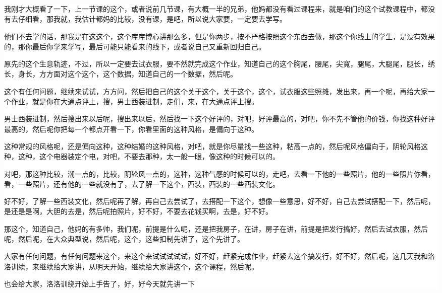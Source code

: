 我刚才大概看了一下，上一节课的这个，或者说前几节课，有大概一半的兄弟，他妈都没有看过课程来，就是咱们的这个试教课程中，都没有去仔细看，那我就，我估计都妈的比较，没有课，是吧，所以说大家要，一定要去学写。

他们不去学的话，那我是在这这个，这个库库博心讲那么多，但是你两步，按不严格按照这个东西去做，那这个你线上的学生，是没有效果的，那你最后你学来学写，最后可能只能看来的线下，或者说自己又重新回归自己。

原先的这个生意轨迹，不过，所以一定要去试衣服，要不然就完成这个作业，知道自己的这个胸尾，腰尾，尖寬，腿尾，大腿尾，腿长，绣长，身长，方方面对这个这个，这个数据，知道自己的一个数据，然后呢。

这个有任何问题，继续来试试，方方问，然后把自己的这个关于这个，关于这个，这个，试衣服这些照摊，发出来，再一个呢，再给大家一个作业，就是你在大通点评上，搜，男士西装进制，走们，来，在大通点评上搜。

男士西装进制，然后搜出来以后呢，搜出来以后，然后找一下这个好评的，对吧，好评最高的，对吧，你不先不管他的价钱，你找这种好评最高的，然后呢你把每一个都点开看一下，你看里面的这种风格，是偏向于这种。

这种常规的风格呢，还是偏向这种，这种结婚的这种风格，对吧，就是你尽量找一些这种，粘高一点的，然后呢风格偏向于，阴轮风格这种，这种，这个电器装定个电，对吧，不要去那种，太一般一眼，像这种的时候可以的。

对吧，那这种比较，潮一点的，比较，阴轮风一点的，这种，这种气感的时候可以的，走吧，去看一下他的一些照片，他的一些照片你看，看，一些照片，还有他的一些就没有了，去了解一下这个，西装，西装的一些西装文化。

好不好，了解一些西装文化，然后呢再了解，再自己去尝试了，去搭配一下这个，想像一些意思，好不好，自己去尝试搭配一下，然后呢，是还是是啊，大胆的去是，然后呢拍照片，好不好，不要去花钱买啊，去是，好不好。

那这个，知道自己，他妈的有多帅，我们呢，前提是什么呢，还是把我房子，在讲，房子在讲，前提是把发行搞好，然后去试衣服，然后呢，然后呢，在大众典型说，然后呢，这个，这些扣制先讲了，这个先讲了。

大家有任何问题，有任何问题来这个，来这个来试试试试试，好不好，赶紧完成作业，赶紧去这个搞发行，好不好，然后呢，这几天我和洛洛训续，来继续给大家讲，从明天开始，继续给大家讲这个，这个课程，然后呢。

也会给大家，洛洛训绕开始上手告了，好，好今天就先讲一下